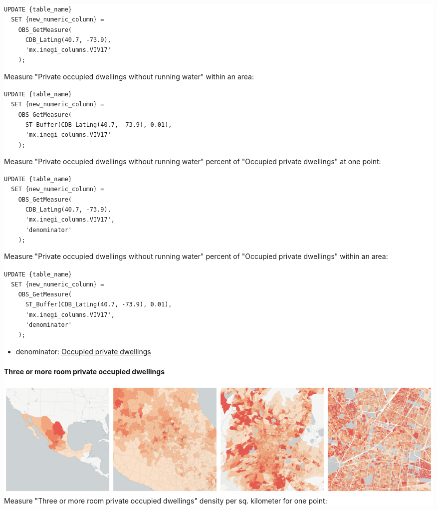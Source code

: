     UPDATE {table_name}
      SET {new_numeric_column} =
        OBS_GetMeasure(
          CDB_LatLng(40.7, -73.9),
          'mx.inegi_columns.VIV17'
        );

Measure &quot;Private occupied dwellings without running water&quot; within an area:

    UPDATE {table_name}
      SET {new_numeric_column} =
        OBS_GetMeasure(
          ST_Buffer(CDB_LatLng(40.7, -73.9), 0.01),
          'mx.inegi_columns.VIV17'
        );

Measure &quot;Private occupied dwellings without running water&quot; percent of &quot;Occupied private dwellings&quot; at one point:

    UPDATE {table_name}
      SET {new_numeric_column} =
        OBS_GetMeasure(
          CDB_LatLng(40.7, -73.9),
          'mx.inegi_columns.VIV17',
          'denominator'
        );

Measure &quot;Private occupied dwellings without running water&quot; percent of &quot;Occupied private dwellings&quot; within an area:

    UPDATE {table_name}
      SET {new_numeric_column} =
        OBS_GetMeasure(
          ST_Buffer(CDB_LatLng(40.7, -73.9), 0.01),
          'mx.inegi_columns.VIV17',
          'denominator'
        );

* denominator: [Occupied private dwellings](#mx-inegi-columns-viv2)


#### <a name="three-or-more-room-private-occupied-dwellings"></a><a name="mx-inegi-columns-viv12"></a>Three or more room private occupied dwellings

[<img alt="../../_images/mx.inegi_columns.VIV12.png" src="../../_images/mx.inegi_columns.VIV12.png" style="width: 100%;" />](../../_images/mx.inegi_columns.VIV12.png)Measure &quot;Three or more room private occupied dwellings&quot;  density per sq. kilometer  for one point:

